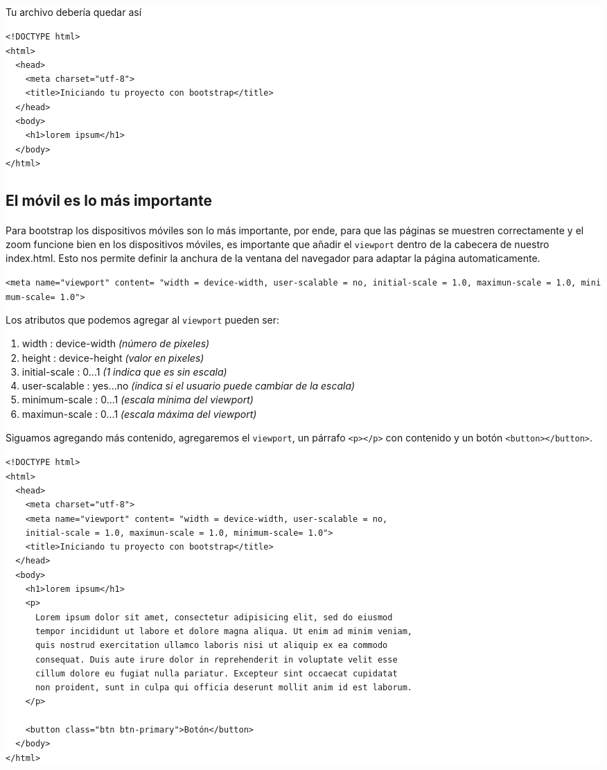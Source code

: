 Tu archivo debería quedar así
~~~
<!DOCTYPE html>
<html>
  <head>
    <meta charset="utf-8">
    <title>Iniciando tu proyecto con bootstrap</title>
  </head>
  <body>
    <h1>lorem ipsum</h1>
  </body>
</html>
~~~


## El móvil es lo más importante
Para bootstrap los dispositivos móviles son lo más importante, por ende, para que las páginas se muestren correctamente y el zoom funcione bien en los dispositivos móviles, es importante que añadir el `viewport` dentro de la cabecera <head> de nuestro index.html. Esto nos permite definir la anchura de la ventana del navegador para adaptar la página automaticamente.

``<meta name="viewport" content= "width = device-width, user-scalable = no, initial-scale = 1.0, maximun-scale = 1.0, minimum-scale= 1.0">``

Los atributos que podemos agregar al `viewport` pueden ser:
1. width : device-width *(número de pixeles)*
2. height : device-height *(valor en pixeles)*
3. initial-scale : 0...1 *(1 indica que es sin escala)*
4. user-scalable : yes...no *(indica si el usuario puede cambiar de la escala)*
5. minimum-scale : 0...1 *(escala mínima del viewport)*
6. maximun-scale : 0...1 *(escala máxima del viewport)*

Siguamos agregando más contenido, agregaremos el `viewport`, un párrafo `<p></p>` con contenido y un botón `<button></button>`.

~~~
<!DOCTYPE html>
<html>
  <head>
    <meta charset="utf-8">
    <meta name="viewport" content= "width = device-width, user-scalable = no,
    initial-scale = 1.0, maximun-scale = 1.0, minimum-scale= 1.0">
    <title>Iniciando tu proyecto con bootstrap</title>
  </head>
  <body>
    <h1>lorem ipsum</h1>
    <p>
      Lorem ipsum dolor sit amet, consectetur adipisicing elit, sed do eiusmod
      tempor incididunt ut labore et dolore magna aliqua. Ut enim ad minim veniam,
      quis nostrud exercitation ullamco laboris nisi ut aliquip ex ea commodo
      consequat. Duis aute irure dolor in reprehenderit in voluptate velit esse
      cillum dolore eu fugiat nulla pariatur. Excepteur sint occaecat cupidatat
      non proident, sunt in culpa qui officia deserunt mollit anim id est laborum.
    </p>

    <button class="btn btn-primary">Botón</button>
  </body>
</html>
~~~
